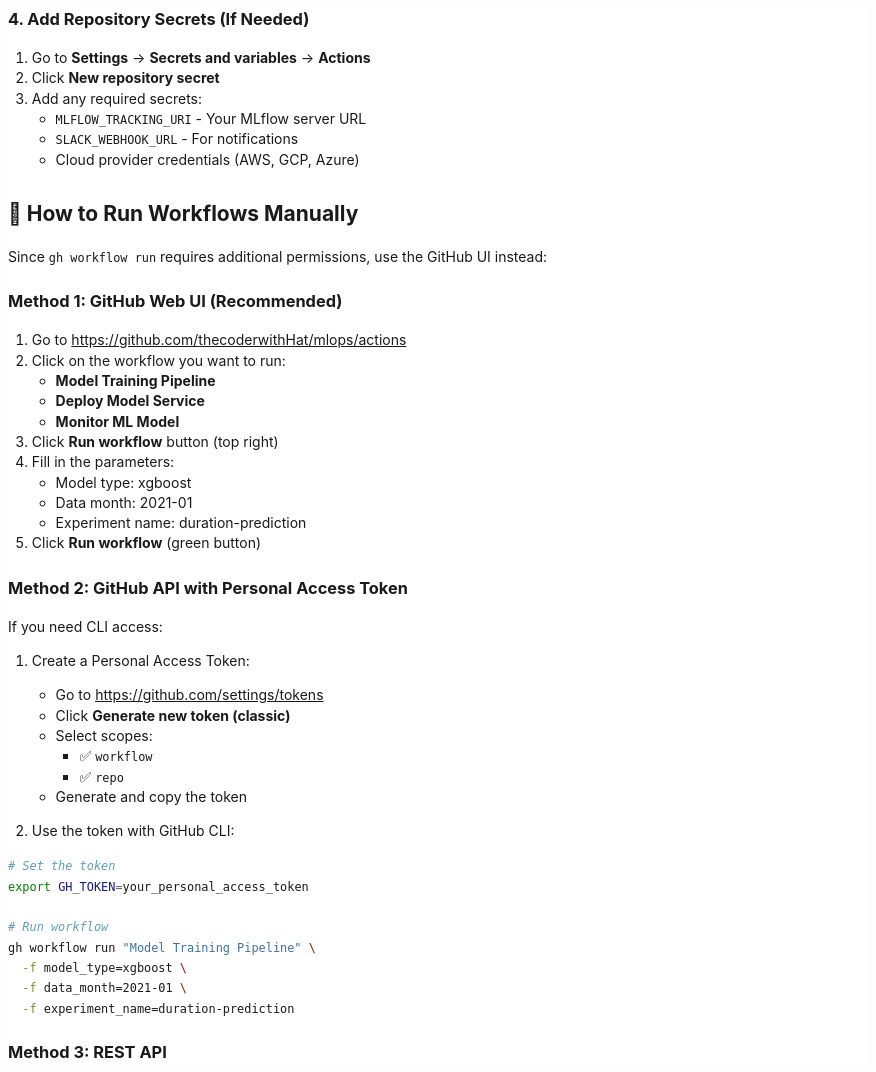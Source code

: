 ### 4. Add Repository Secrets (If Needed)

1. Go to **Settings** → **Secrets and variables** → **Actions**
2. Click **New repository secret**
3. Add any required secrets:
   - `MLFLOW_TRACKING_URI` - Your MLflow server URL
   - `SLACK_WEBHOOK_URL` - For notifications
   - Cloud provider credentials (AWS, GCP, Azure)

## 🚀 How to Run Workflows Manually

Since `gh workflow run` requires additional permissions, use the GitHub UI instead:

### Method 1: GitHub Web UI (Recommended)

1. Go to https://github.com/thecoderwithHat/mlops/actions
2. Click on the workflow you want to run:
   - **Model Training Pipeline**
   - **Deploy Model Service**
   - **Monitor ML Model**
3. Click **Run workflow** button (top right)
4. Fill in the parameters:
   - Model type: xgboost
   - Data month: 2021-01
   - Experiment name: duration-prediction
5. Click **Run workflow** (green button)

### Method 2: GitHub API with Personal Access Token

If you need CLI access:

1. Create a Personal Access Token:
   - Go to https://github.com/settings/tokens
   - Click **Generate new token (classic)**
   - Select scopes:
     - ✅ `workflow`
     - ✅ `repo`
   - Generate and copy the token

2. Use the token with GitHub CLI:
```bash
# Set the token
export GH_TOKEN=your_personal_access_token

# Run workflow
gh workflow run "Model Training Pipeline" \
  -f model_type=xgboost \
  -f data_month=2021-01 \
  -f experiment_name=duration-prediction
```

### Method 3: REST API
